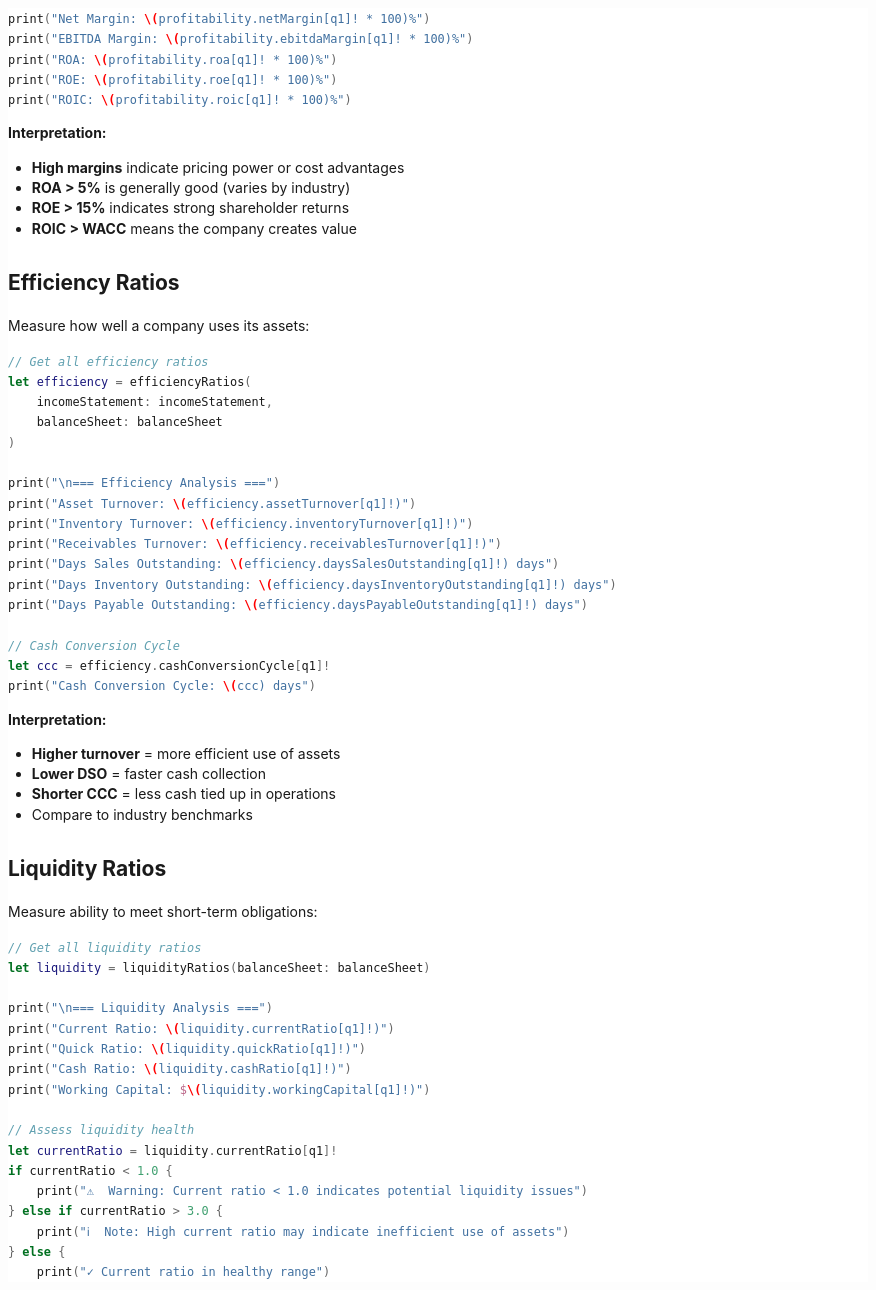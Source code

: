 ```swift
print("Net Margin: \(profitability.netMargin[q1]! * 100)%")
print("EBITDA Margin: \(profitability.ebitdaMargin[q1]! * 100)%")
print("ROA: \(profitability.roa[q1]! * 100)%")
print("ROE: \(profitability.roe[q1]! * 100)%")
print("ROIC: \(profitability.roic[q1]! * 100)%")
```

**Interpretation:**
- **High margins** indicate pricing power or cost advantages
- **ROA > 5%** is generally good (varies by industry)
- **ROE > 15%** indicates strong shareholder returns
- **ROIC > WACC** means the company creates value

## Efficiency Ratios

Measure how well a company uses its assets:

```swift
// Get all efficiency ratios
let efficiency = efficiencyRatios(
    incomeStatement: incomeStatement,
    balanceSheet: balanceSheet
)

print("\n=== Efficiency Analysis ===")
print("Asset Turnover: \(efficiency.assetTurnover[q1]!)")
print("Inventory Turnover: \(efficiency.inventoryTurnover[q1]!)")
print("Receivables Turnover: \(efficiency.receivablesTurnover[q1]!)")
print("Days Sales Outstanding: \(efficiency.daysSalesOutstanding[q1]!) days")
print("Days Inventory Outstanding: \(efficiency.daysInventoryOutstanding[q1]!) days")
print("Days Payable Outstanding: \(efficiency.daysPayableOutstanding[q1]!) days")

// Cash Conversion Cycle
let ccc = efficiency.cashConversionCycle[q1]!
print("Cash Conversion Cycle: \(ccc) days")
```

**Interpretation:**
- **Higher turnover** = more efficient use of assets
- **Lower DSO** = faster cash collection
- **Shorter CCC** = less cash tied up in operations
- Compare to industry benchmarks

## Liquidity Ratios

Measure ability to meet short-term obligations:

```swift
// Get all liquidity ratios
let liquidity = liquidityRatios(balanceSheet: balanceSheet)

print("\n=== Liquidity Analysis ===")
print("Current Ratio: \(liquidity.currentRatio[q1]!)")
print("Quick Ratio: \(liquidity.quickRatio[q1]!)")
print("Cash Ratio: \(liquidity.cashRatio[q1]!)")
print("Working Capital: $\(liquidity.workingCapital[q1]!)")

// Assess liquidity health
let currentRatio = liquidity.currentRatio[q1]!
if currentRatio < 1.0 {
    print("⚠️  Warning: Current ratio < 1.0 indicates potential liquidity issues")
} else if currentRatio > 3.0 {
    print("ℹ️  Note: High current ratio may indicate inefficient use of assets")
} else {
    print("✓ Current ratio in healthy range")
```